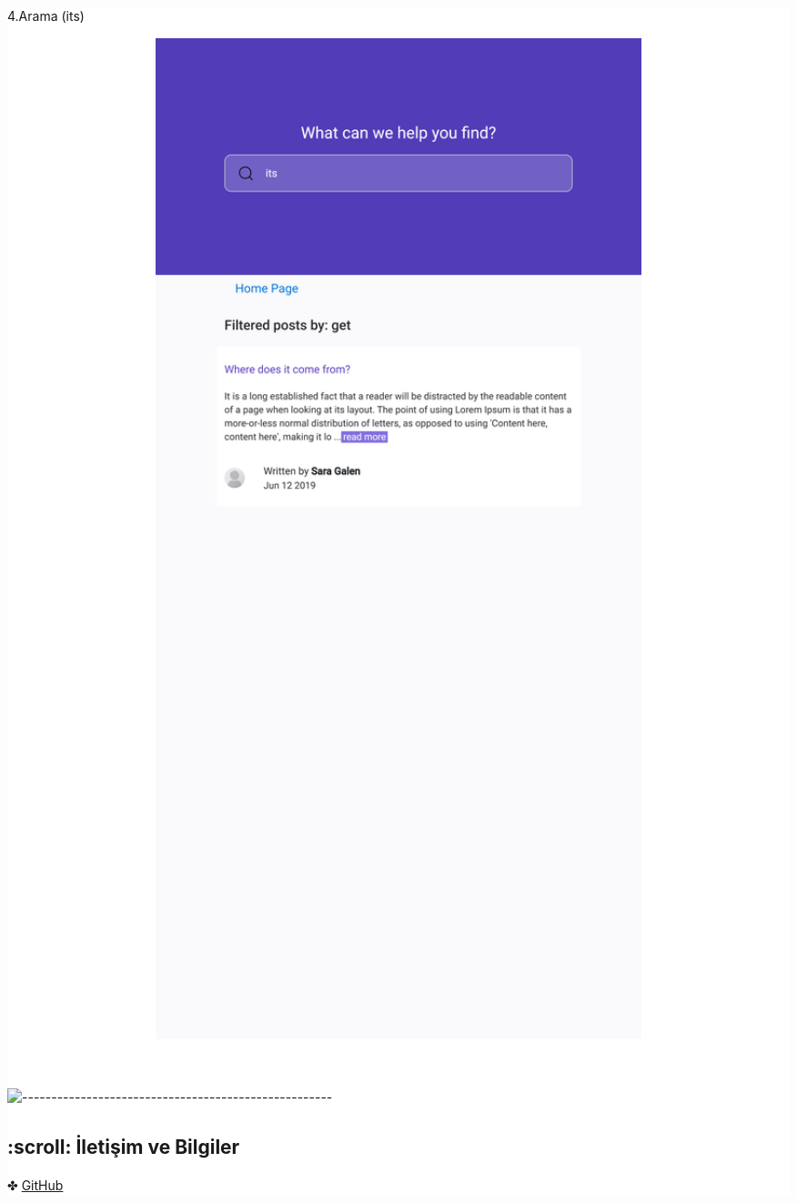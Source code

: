 4.Arama (its)
<p align="center">
  <img src="docs/images/8.png" alt="" width="75%" height="75%">
</p><br/>


![-----------------------------------------------------](https://raw.githubusercontent.com/andreasbm/readme/master/assets/lines/colored.png)

<h2 id="iletisim"> :scroll: İletişim ve Bilgiler</h2>

✤ <a href="https://github.com/esrasen">GitHub</a> <br>
